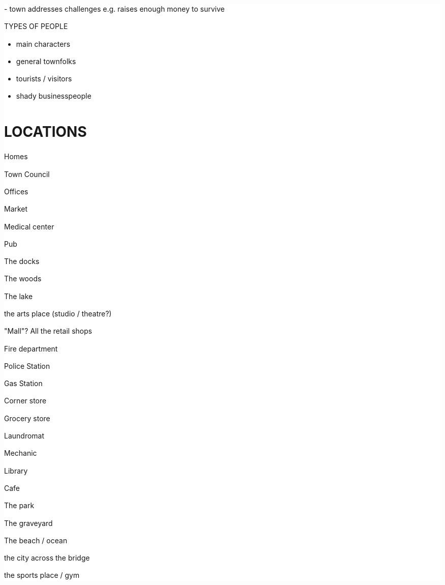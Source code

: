 \- town addresses challenges e.g. raises enough money to survive

TYPES OF PEOPLE

-   main characters

-   general townfolks

-   tourists / visitors

-   shady businesspeople

# LOCATIONS

Homes

Town Council

Offices

Market

Medical center

Pub

The docks

The woods

The lake

the arts place (studio / theatre?)

"Mall"? All the retail shops

Fire department

Police Station

Gas Station

Corner store

Grocery store

Laundromat

Mechanic

Library

Cafe

The park

The graveyard

The beach / ocean

the city across the bridge

the sports place / gym

